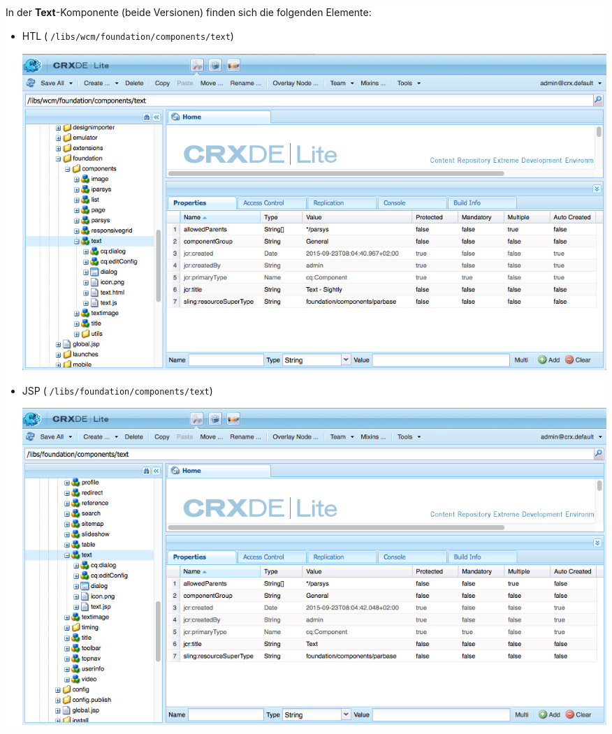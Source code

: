 In der **Text**-Komponente (beide Versionen) finden sich die folgenden Elemente:

* HTL ( `/libs/wcm/foundation/components/text`)

   ![chlimage_1-241](assets/chlimage_1-241.png)

* JSP ( `/libs/foundation/components/text`)

   ![screen_shot_2012-02-13at60457pm](assets/screen_shot_2012-02-13at60457pm.png)
